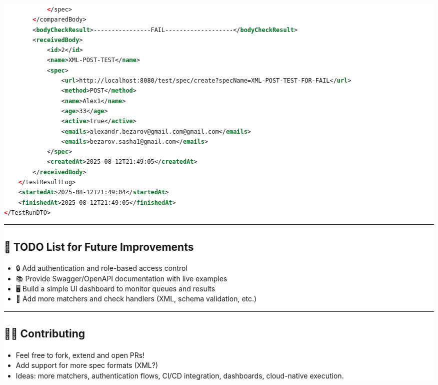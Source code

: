 ```xml
            </spec>
        </comparedBody>
        <bodyCheckResult>----------------FAIL-------------------</bodyCheckResult>
        <receivedBody>
            <id>2</id>
            <name>XML-POST-TEST</name>
            <spec>
                <url>http://localhost:8080/test/spec/create?specName=XML-POST-TEST-FOR-FAIL</url>
                <method>POST</method>
                <name>Alex1</name>
                <age>33</age>
                <active>true</active>
                <emails>alexandr.bezarov@gmail.com@gmail.com</emails>
                <emails>bezarov.sasha1@gmail.com</emails>
            </spec>
            <createdAt>2025-08-12T21:49:05</createdAt>
        </receivedBody>
    </testResultLog>
    <startedAt>2025-08-12T21:49:04</startedAt>
    <finishedAt>2025-08-12T21:49:05</finishedAt>
</TestRunDTO>
```
---

## 🎯 TODO List for Future Improvements

- 🔒 Add authentication and role-based access control
- 📚 Provide Swagger/OpenAPI documentation with live examples
- 🖥️ Build a simple UI dashboard to monitor queues and results
- 🧩 Add more matchers and check handlers (XML, schema validation, etc.)

---

## 🧑‍💻 Contributing
- Feel free to fork, extend and open PRs!
- Add support for more spec formats (XML?)
- Ideas: more matchers, authentication flows, CI/CD integration, dashboards, cloud-native execution.
